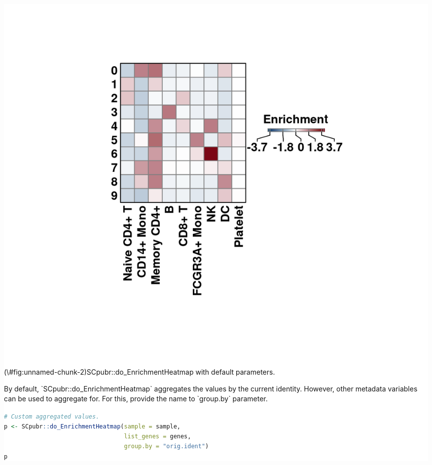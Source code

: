 <img src="12-EnrichmentHeatmaps_files/figure-html/unnamed-chunk-2-1.png" alt="SCpubr::do_EnrichmentHeatmap with default parameters." width="100%" height="100%" />
<p class="caption">(\#fig:unnamed-chunk-2)SCpubr::do_EnrichmentHeatmap with default parameters.</p>
</div>
By default, `SCpubr::do_EnrichmentHeatmap` aggregates the values by the current identity. However, other metadata variables can be used to aggregate for. For this, provide the name to `group.by` parameter.


```r
# Custom aggregated values.
p <- SCpubr::do_EnrichmentHeatmap(sample = sample,
                                  list_genes = genes,
                                  group.by = "orig.ident")
p
```

<div class="figure" style="text-align: center">